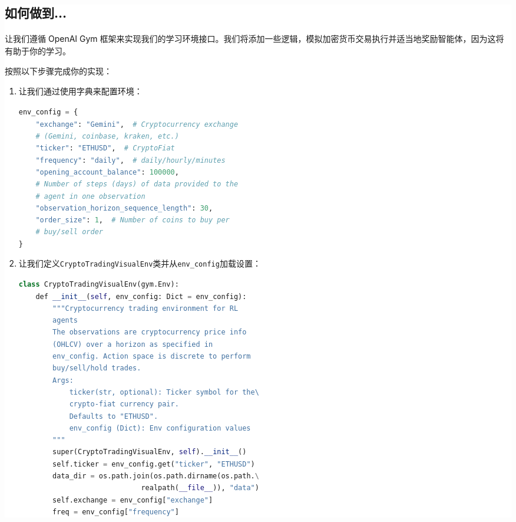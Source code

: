 ## 如何做到…

让我们遵循 OpenAI Gym 框架来实现我们的学习环境接口。我们将添加一些逻辑，模拟加密货币交易执行并适当地奖励智能体，因为这将有助于你的学习。

按照以下步骤完成你的实现：

1.  让我们通过使用字典来配置环境：

    ```py
    env_config = {
        "exchange": "Gemini",  # Cryptocurrency exchange 
        # (Gemini, coinbase, kraken, etc.)
        "ticker": "ETHUSD",  # CryptoFiat
        "frequency": "daily",  # daily/hourly/minutes
        "opening_account_balance": 100000,
        # Number of steps (days) of data provided to the 
        # agent in one observation
        "observation_horizon_sequence_length": 30,
        "order_size": 1,  # Number of coins to buy per 
        # buy/sell order
    }
    ```

1.  让我们定义`CryptoTradingVisualEnv`类并从`env_config`加载设置：

    ```py
    class CryptoTradingVisualEnv(gym.Env):
        def __init__(self, env_config: Dict = env_config):
            """Cryptocurrency trading environment for RL 
            agents
            The observations are cryptocurrency price info 
            (OHLCV) over a horizon as specified in 
            env_config. Action space is discrete to perform 
            buy/sell/hold trades.
            Args:
                ticker(str, optional): Ticker symbol for the\
                crypto-fiat currency pair.
                Defaults to "ETHUSD".
                env_config (Dict): Env configuration values
            """
            super(CryptoTradingVisualEnv, self).__init__()
            self.ticker = env_config.get("ticker", "ETHUSD")
            data_dir = os.path.join(os.path.dirname(os.path.\
                                 realpath(__file__)), "data")
            self.exchange = env_config["exchange"]
            freq = env_config["frequency"]
    ```
